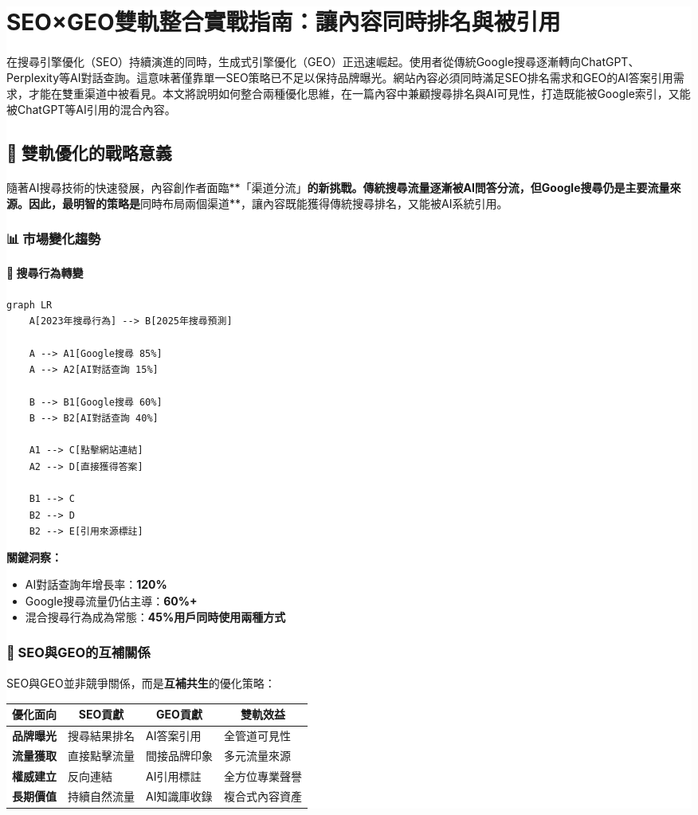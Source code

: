 # SEO×GEO雙軌整合實戰指南：讓內容同時排名與被引用

<section class="summary">
在搜尋引擎優化（SEO）持續演進的同時，生成式引擎優化（GEO）正迅速崛起。使用者從傳統Google搜尋逐漸轉向ChatGPT、Perplexity等AI對話查詢。這意味著僅靠單一SEO策略已不足以保持品牌曝光。網站內容必須同時滿足SEO排名需求和GEO的AI答案引用需求，才能在雙重渠道中被看見。本文將說明如何整合兩種優化思維，在一篇內容中兼顧搜尋排名與AI可見性，打造既能被Google索引，又能被ChatGPT等AI引用的混合內容。
</section>

## 🎯 雙軌優化的戰略意義

隨著AI搜尋技術的快速發展，內容創作者面臨**「渠道分流」**的新挑戰。傳統搜尋流量逐漸被AI問答分流，但Google搜尋仍是主要流量來源。因此，最明智的策略是**同時布局兩個渠道**，讓內容既能獲得傳統搜尋排名，又能被AI系統引用。

### 📊 市場變化趨勢

<div class="market-trends">

#### 🔄 搜尋行為轉變

```mermaid
graph LR
    A[2023年搜尋行為] --> B[2025年搜尋預測]
    
    A --> A1[Google搜尋 85%]
    A --> A2[AI對話查詢 15%]
    
    B --> B1[Google搜尋 60%]
    B --> B2[AI對話查詢 40%]
    
    A1 --> C[點擊網站連結]
    A2 --> D[直接獲得答案]
    
    B1 --> C
    B2 --> D
    B2 --> E[引用來源標註]
```

**關鍵洞察：**
- AI對話查詢年增長率：**120%**
- Google搜尋流量仍佔主導：**60%+**
- 混合搜尋行為成為常態：**45%用戶同時使用兩種方式**

</div>

### 🎪 SEO與GEO的互補關係

SEO與GEO並非競爭關係，而是**互補共生**的優化策略：

<div class="complementary-relationship">

| 優化面向 | SEO貢獻 | GEO貢獻 | 雙軌效益 |
|---------|---------|---------|----------|
| **品牌曝光** | 搜尋結果排名 | AI答案引用 | 全管道可見性 |
| **流量獲取** | 直接點擊流量 | 間接品牌印象 | 多元流量來源 |
| **權威建立** | 反向連結 | AI引用標註 | 全方位專業聲譽 |
| **長期價值** | 持續自然流量 | AI知識庫收錄 | 複合式內容資產 |
